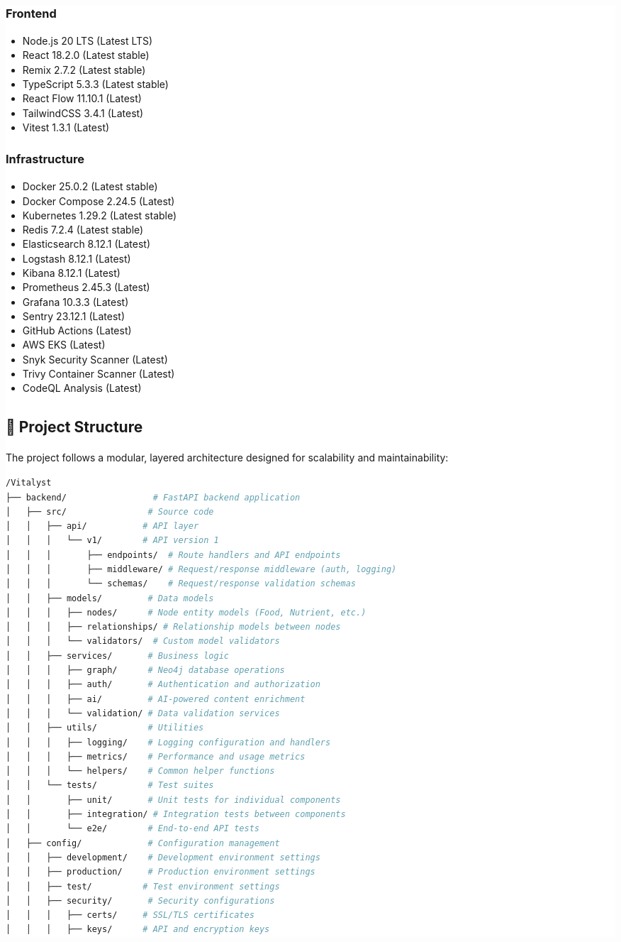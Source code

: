 ### Frontend
- Node.js 20 LTS (Latest LTS)
- React 18.2.0 (Latest stable)
- Remix 2.7.2 (Latest stable)
- TypeScript 5.3.3 (Latest stable)
- React Flow 11.10.1 (Latest)
- TailwindCSS 3.4.1 (Latest)
- Vitest 1.3.1 (Latest)

### Infrastructure
- Docker 25.0.2 (Latest stable)
- Docker Compose 2.24.5 (Latest)
- Kubernetes 1.29.2 (Latest stable)
- Redis 7.2.4 (Latest stable)
- Elasticsearch 8.12.1 (Latest)
- Logstash 8.12.1 (Latest)
- Kibana 8.12.1 (Latest)
- Prometheus 2.45.3 (Latest)
- Grafana 10.3.3 (Latest)
- Sentry 23.12.1 (Latest)
- GitHub Actions (Latest)
- AWS EKS (Latest)
- Snyk Security Scanner (Latest)
- Trivy Container Scanner (Latest)
- CodeQL Analysis (Latest)

## 📁 Project Structure

The project follows a modular, layered architecture designed for scalability and maintainability:

```bash
/Vitalyst
├── backend/                 # FastAPI backend application
│   ├── src/                # Source code
│   │   ├── api/           # API layer
│   │   │   └── v1/        # API version 1
│   │   │       ├── endpoints/  # Route handlers and API endpoints
│   │   │       ├── middleware/ # Request/response middleware (auth, logging)
│   │   │       └── schemas/    # Request/response validation schemas
│   │   ├── models/         # Data models
│   │   │   ├── nodes/      # Node entity models (Food, Nutrient, etc.)
│   │   │   ├── relationships/ # Relationship models between nodes
│   │   │   └── validators/  # Custom model validators
│   │   ├── services/       # Business logic
│   │   │   ├── graph/      # Neo4j database operations
│   │   │   ├── auth/       # Authentication and authorization
│   │   │   ├── ai/         # AI-powered content enrichment
│   │   │   └── validation/ # Data validation services
│   │   ├── utils/          # Utilities
│   │   │   ├── logging/    # Logging configuration and handlers
│   │   │   ├── metrics/    # Performance and usage metrics
│   │   │   └── helpers/    # Common helper functions
│   │   └── tests/          # Test suites
│   │       ├── unit/       # Unit tests for individual components
│   │       ├── integration/ # Integration tests between components
│   │       └── e2e/        # End-to-end API tests
│   ├── config/             # Configuration management
│   │   ├── development/    # Development environment settings
│   │   ├── production/     # Production environment settings
│   │   ├── test/          # Test environment settings
│   │   ├── security/       # Security configurations
│   │   │   ├── certs/     # SSL/TLS certificates
│   │   │   ├── keys/      # API and encryption keys
```